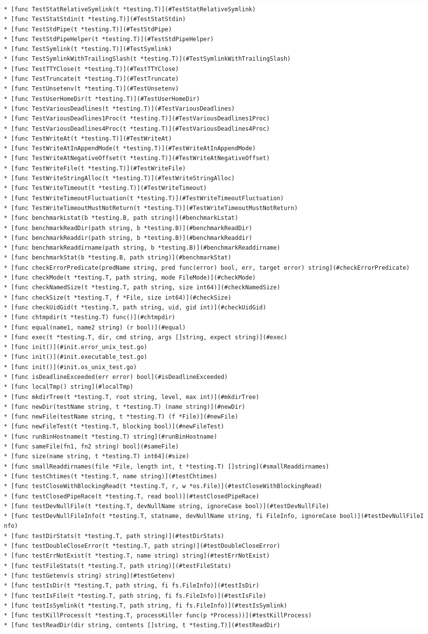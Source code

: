     * [func TestStatRelativeSymlink(t *testing.T)](#TestStatRelativeSymlink)
    * [func TestStatStdin(t *testing.T)](#TestStatStdin)
    * [func TestStdPipe(t *testing.T)](#TestStdPipe)
    * [func TestStdPipeHelper(t *testing.T)](#TestStdPipeHelper)
    * [func TestSymlink(t *testing.T)](#TestSymlink)
    * [func TestSymlinkWithTrailingSlash(t *testing.T)](#TestSymlinkWithTrailingSlash)
    * [func TestTTYClose(t *testing.T)](#TestTTYClose)
    * [func TestTruncate(t *testing.T)](#TestTruncate)
    * [func TestUnsetenv(t *testing.T)](#TestUnsetenv)
    * [func TestUserHomeDir(t *testing.T)](#TestUserHomeDir)
    * [func TestVariousDeadlines(t *testing.T)](#TestVariousDeadlines)
    * [func TestVariousDeadlines1Proc(t *testing.T)](#TestVariousDeadlines1Proc)
    * [func TestVariousDeadlines4Proc(t *testing.T)](#TestVariousDeadlines4Proc)
    * [func TestWriteAt(t *testing.T)](#TestWriteAt)
    * [func TestWriteAtInAppendMode(t *testing.T)](#TestWriteAtInAppendMode)
    * [func TestWriteAtNegativeOffset(t *testing.T)](#TestWriteAtNegativeOffset)
    * [func TestWriteFile(t *testing.T)](#TestWriteFile)
    * [func TestWriteStringAlloc(t *testing.T)](#TestWriteStringAlloc)
    * [func TestWriteTimeout(t *testing.T)](#TestWriteTimeout)
    * [func TestWriteTimeoutFluctuation(t *testing.T)](#TestWriteTimeoutFluctuation)
    * [func TestWriteTimeoutMustNotReturn(t *testing.T)](#TestWriteTimeoutMustNotReturn)
    * [func benchmarkLstat(b *testing.B, path string)](#benchmarkLstat)
    * [func benchmarkReadDir(path string, b *testing.B)](#benchmarkReadDir)
    * [func benchmarkReaddir(path string, b *testing.B)](#benchmarkReaddir)
    * [func benchmarkReaddirname(path string, b *testing.B)](#benchmarkReaddirname)
    * [func benchmarkStat(b *testing.B, path string)](#benchmarkStat)
    * [func checkErrorPredicate(predName string, pred func(error) bool, err, target error) string](#checkErrorPredicate)
    * [func checkMode(t *testing.T, path string, mode FileMode)](#checkMode)
    * [func checkNamedSize(t *testing.T, path string, size int64)](#checkNamedSize)
    * [func checkSize(t *testing.T, f *File, size int64)](#checkSize)
    * [func checkUidGid(t *testing.T, path string, uid, gid int)](#checkUidGid)
    * [func chtmpdir(t *testing.T) func()](#chtmpdir)
    * [func equal(name1, name2 string) (r bool)](#equal)
    * [func exec(t *testing.T, dir, cmd string, args []string, expect string)](#exec)
    * [func init()](#init.error_unix_test.go)
    * [func init()](#init.executable_test.go)
    * [func init()](#init.os_unix_test.go)
    * [func isDeadlineExceeded(err error) bool](#isDeadlineExceeded)
    * [func localTmp() string](#localTmp)
    * [func mkdirTree(t *testing.T, root string, level, max int)](#mkdirTree)
    * [func newDir(testName string, t *testing.T) (name string)](#newDir)
    * [func newFile(testName string, t *testing.T) (f *File)](#newFile)
    * [func newFileTest(t *testing.T, blocking bool)](#newFileTest)
    * [func runBinHostname(t *testing.T) string](#runBinHostname)
    * [func sameFile(fn1, fn2 string) bool](#sameFile)
    * [func size(name string, t *testing.T) int64](#size)
    * [func smallReaddirnames(file *File, length int, t *testing.T) []string](#smallReaddirnames)
    * [func testChtimes(t *testing.T, name string)](#testChtimes)
    * [func testCloseWithBlockingRead(t *testing.T, r, w *os.File)](#testCloseWithBlockingRead)
    * [func testClosedPipeRace(t *testing.T, read bool)](#testClosedPipeRace)
    * [func testDevNullFile(t *testing.T, devNullName string, ignoreCase bool)](#testDevNullFile)
    * [func testDevNullFileInfo(t *testing.T, statname, devNullName string, fi FileInfo, ignoreCase bool)](#testDevNullFileInfo)
    * [func testDirStats(t *testing.T, path string)](#testDirStats)
    * [func testDoubleCloseError(t *testing.T, path string)](#testDoubleCloseError)
    * [func testErrNotExist(t *testing.T, name string) string](#testErrNotExist)
    * [func testFileStats(t *testing.T, path string)](#testFileStats)
    * [func testGetenv(s string) string](#testGetenv)
    * [func testIsDir(t *testing.T, path string, fi fs.FileInfo)](#testIsDir)
    * [func testIsFile(t *testing.T, path string, fi fs.FileInfo)](#testIsFile)
    * [func testIsSymlink(t *testing.T, path string, fi fs.FileInfo)](#testIsSymlink)
    * [func testKillProcess(t *testing.T, processKiller func(p *Process))](#testKillProcess)
    * [func testReadDir(dir string, contents []string, t *testing.T)](#testReadDir)